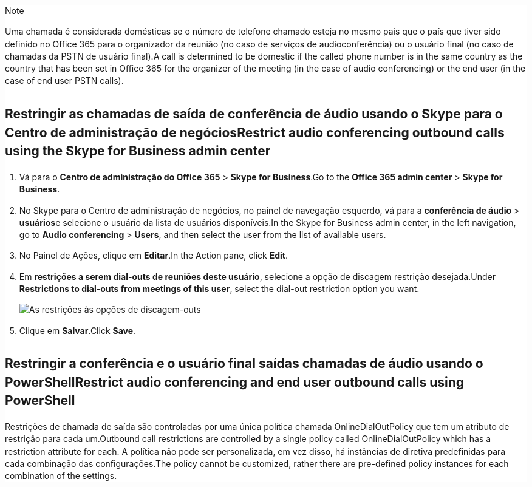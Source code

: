    > [!NOTE]
   > <span data-ttu-id="6365e-123">Uma chamada é considerada domésticas se o número de telefone chamado esteja no mesmo país que o país que tiver sido definido no Office 365 para o organizador da reunião (no caso de serviços de audioconferência) ou o usuário final (no caso de chamadas da PSTN de usuário final).</span><span class="sxs-lookup"><span data-stu-id="6365e-123">A call is determined to be domestic if the called phone number is in the same country as the country that has been set in Office 365 for the organizer of the meeting (in the case of audio conferencing) or the end user (in the case of end user PSTN calls).</span></span> 


## <a name="restrict-audio-conferencing-outbound-calls-using-the-skype-for-business-admin-center"></a><span data-ttu-id="6365e-124">Restringir as chamadas de saída de conferência de áudio usando o Skype para o Centro de administração de negócios</span><span class="sxs-lookup"><span data-stu-id="6365e-124">Restrict audio conferencing outbound calls using the Skype for Business admin center</span></span> 


1.  <span data-ttu-id="6365e-125">Vá para o **Centro de administração do Office 365** > **Skype for Business**.</span><span class="sxs-lookup"><span data-stu-id="6365e-125">Go to the **Office 365 admin center** > **Skype for Business**.</span></span>
2.  <span data-ttu-id="6365e-126">No Skype para o Centro de administração de negócios, no painel de navegação esquerdo, vá para a **conferência de áudio** > **usuários**e selecione o usuário da lista de usuários disponíveis.</span><span class="sxs-lookup"><span data-stu-id="6365e-126">In the Skype for Business admin center, in the left navigation, go to **Audio conferencing** > **Users**, and then select the user from the list of available users.</span></span>
3.  <span data-ttu-id="6365e-127">No Painel de Ações, clique em **Editar**.</span><span class="sxs-lookup"><span data-stu-id="6365e-127">In the Action pane, click **Edit**.</span></span>
4.  <span data-ttu-id="6365e-128">Em **restrições a serem dial-outs de reuniões deste usuário**, selecione a opção de discagem restrição desejada.</span><span class="sxs-lookup"><span data-stu-id="6365e-128">Under **Restrictions to dial-outs from meetings of this user**, select the dial-out restriction option you want.</span></span>

    ![As restrições às opções de discagem-outs](../images/restrictions-to-dial-outs.png)

5. <span data-ttu-id="6365e-130">Clique em **Salvar**.</span><span class="sxs-lookup"><span data-stu-id="6365e-130">Click **Save**.</span></span>

## <a name="restrict-audio-conferencing-and-end-user-outbound-calls-using-powershell"></a><span data-ttu-id="6365e-131">Restringir a conferência e o usuário final saídas chamadas de áudio usando o PowerShell</span><span class="sxs-lookup"><span data-stu-id="6365e-131">Restrict audio conferencing and end user outbound calls using PowerShell</span></span>

<span data-ttu-id="6365e-132">Restrições de chamada de saída são controladas por uma única política chamada OnlineDialOutPolicy que tem um atributo de restrição para cada um.</span><span class="sxs-lookup"><span data-stu-id="6365e-132">Outbound call restrictions are controlled by a single policy called OnlineDialOutPolicy which has a restriction attribute for each.</span></span> <span data-ttu-id="6365e-133">A política não pode ser personalizada, em vez disso, há instâncias de diretiva predefinidas para cada combinação das configurações.</span><span class="sxs-lookup"><span data-stu-id="6365e-133">The policy cannot be customized, rather there are pre-defined policy instances for each combination of the settings.</span></span> 
